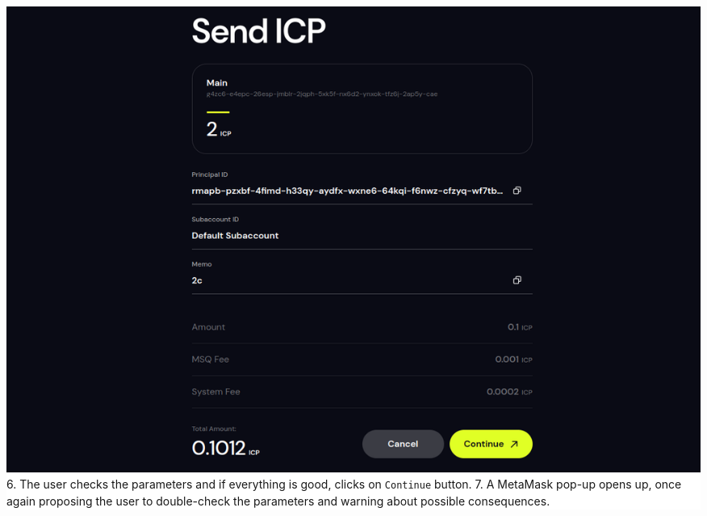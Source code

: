 ![payment checkout screen](./checkout-screen.png)
6. The user checks the parameters and if everything is good, clicks on `Continue` button.
7. A MetaMask pop-up opens up, once again proposing the user to double-check the parameters and warning about possible consequences.